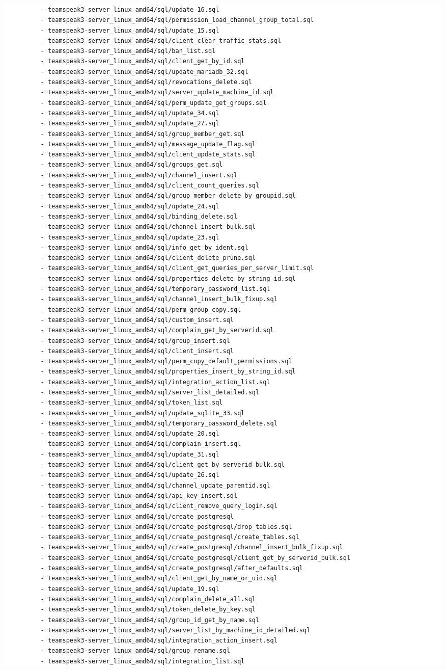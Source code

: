               - teamspeak3-server_linux_amd64/sql/update_16.sql
              - teamspeak3-server_linux_amd64/sql/permission_load_channel_group_total.sql
              - teamspeak3-server_linux_amd64/sql/update_15.sql
              - teamspeak3-server_linux_amd64/sql/client_clear_traffic_stats.sql
              - teamspeak3-server_linux_amd64/sql/ban_list.sql
              - teamspeak3-server_linux_amd64/sql/client_get_by_id.sql
              - teamspeak3-server_linux_amd64/sql/update_mariadb_32.sql
              - teamspeak3-server_linux_amd64/sql/revocations_delete.sql
              - teamspeak3-server_linux_amd64/sql/server_update_machine_id.sql
              - teamspeak3-server_linux_amd64/sql/perm_update_get_groups.sql
              - teamspeak3-server_linux_amd64/sql/update_34.sql
              - teamspeak3-server_linux_amd64/sql/update_27.sql
              - teamspeak3-server_linux_amd64/sql/group_member_get.sql
              - teamspeak3-server_linux_amd64/sql/message_update_flag.sql
              - teamspeak3-server_linux_amd64/sql/client_update_stats.sql
              - teamspeak3-server_linux_amd64/sql/groups_get.sql
              - teamspeak3-server_linux_amd64/sql/channel_insert.sql
              - teamspeak3-server_linux_amd64/sql/client_count_queries.sql
              - teamspeak3-server_linux_amd64/sql/group_member_delete_by_groupid.sql
              - teamspeak3-server_linux_amd64/sql/update_24.sql
              - teamspeak3-server_linux_amd64/sql/binding_delete.sql
              - teamspeak3-server_linux_amd64/sql/channel_insert_bulk.sql
              - teamspeak3-server_linux_amd64/sql/update_23.sql
              - teamspeak3-server_linux_amd64/sql/info_get_by_ident.sql
              - teamspeak3-server_linux_amd64/sql/client_delete_prune.sql
              - teamspeak3-server_linux_amd64/sql/client_get_queries_per_server_limit.sql
              - teamspeak3-server_linux_amd64/sql/properties_delete_by_string_id.sql
              - teamspeak3-server_linux_amd64/sql/temporary_password_list.sql
              - teamspeak3-server_linux_amd64/sql/channel_insert_bulk_fixup.sql
              - teamspeak3-server_linux_amd64/sql/perm_group_copy.sql
              - teamspeak3-server_linux_amd64/sql/custom_insert.sql
              - teamspeak3-server_linux_amd64/sql/complain_get_by_serverid.sql
              - teamspeak3-server_linux_amd64/sql/group_insert.sql
              - teamspeak3-server_linux_amd64/sql/client_insert.sql
              - teamspeak3-server_linux_amd64/sql/perm_copy_default_permissions.sql
              - teamspeak3-server_linux_amd64/sql/properties_insert_by_string_id.sql
              - teamspeak3-server_linux_amd64/sql/integration_action_list.sql
              - teamspeak3-server_linux_amd64/sql/server_list_detailed.sql
              - teamspeak3-server_linux_amd64/sql/token_list.sql
              - teamspeak3-server_linux_amd64/sql/update_sqlite_33.sql
              - teamspeak3-server_linux_amd64/sql/temporary_password_delete.sql
              - teamspeak3-server_linux_amd64/sql/update_20.sql
              - teamspeak3-server_linux_amd64/sql/complain_insert.sql
              - teamspeak3-server_linux_amd64/sql/update_31.sql
              - teamspeak3-server_linux_amd64/sql/client_get_by_serverid_bulk.sql
              - teamspeak3-server_linux_amd64/sql/update_26.sql
              - teamspeak3-server_linux_amd64/sql/channel_update_parentid.sql
              - teamspeak3-server_linux_amd64/sql/api_key_insert.sql
              - teamspeak3-server_linux_amd64/sql/client_remove_query_login.sql
              - teamspeak3-server_linux_amd64/sql/create_postgresql
              - teamspeak3-server_linux_amd64/sql/create_postgresql/drop_tables.sql
              - teamspeak3-server_linux_amd64/sql/create_postgresql/create_tables.sql
              - teamspeak3-server_linux_amd64/sql/create_postgresql/channel_insert_bulk_fixup.sql
              - teamspeak3-server_linux_amd64/sql/create_postgresql/client_get_by_serverid_bulk.sql
              - teamspeak3-server_linux_amd64/sql/create_postgresql/after_defaults.sql
              - teamspeak3-server_linux_amd64/sql/client_get_by_name_or_uid.sql
              - teamspeak3-server_linux_amd64/sql/update_19.sql
              - teamspeak3-server_linux_amd64/sql/complain_delete_all.sql
              - teamspeak3-server_linux_amd64/sql/token_delete_by_key.sql
              - teamspeak3-server_linux_amd64/sql/group_id_get_by_name.sql
              - teamspeak3-server_linux_amd64/sql/server_list_by_machine_id_detailed.sql
              - teamspeak3-server_linux_amd64/sql/integration_action_insert.sql
              - teamspeak3-server_linux_amd64/sql/group_rename.sql
              - teamspeak3-server_linux_amd64/sql/integration_list.sql
